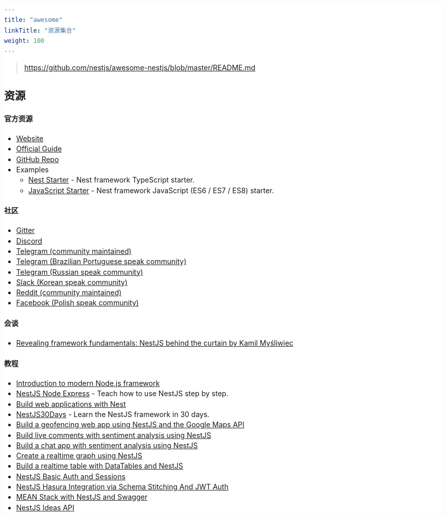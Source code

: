```yaml
---
title: "awesome"
linkTitle: "资源集合"
weight: 100
---
```


> https://github.com/nestjs/awesome-nestjs/blob/master/README.md

## 资源

#### 官方资源

- [Website](https://nestjs.com)
- [Official Guide](https://docs.nestjs.com)
- [GitHub Repo](https://github.com/nestjs/nest)
- Examples
  - [Nest Starter](https://github.com/nestjs/typescript-starter) - Nest framework TypeScript starter.
  - [JavaScript Starter](https://github.com/nestjs/javascript-starter) - Nest framework JavaScript (ES6 / ES7 / ES8) starter.

#### 社区

- [Gitter](https://gitter.im/nestjs/)
- [Discord](https://discord.gg/G7Qnnhy)
- [Telegram (community maintained)](https://t.me/nestjs)
- [Telegram (Brazilian Portuguese speak community)](https://t.me/nestjsbr)
- [Telegram (Russian speak community)](https://t.me/nest_ru)
- [Slack (Korean speak community)](https://nestjs.slack.com)
- [Reddit (community maintained)](https://www.reddit.com/r/Nestjs_framework)
- [Facebook (Polish speak community)](https://www.facebook.com/groups/606785643208589)

#### 会谈

- [Revealing framework fundamentals: NestJS behind the curtain by Kamil Myśliwiec](https://www.youtube.com/watch?v=jo-1EUxMmxc)

#### 教程

- [Introduction to modern Node.js framework](https://kamilmysliwiec.com/nest-release-canditate-is-here-introduction-modern-node-js-framework)
- [NestJS Node Express](https://auth0.com/blog/nestjs-brings-typescript-to-nodejs-and-express) - Teach how to use NestJS step by step.
- [Build web applications with Nest](https://kamilmysliwiec.com/build-modern-scalable-node-js-web-applications-with-nest)
- [NestJS30Days](https://github.com/m24927605/Nestjs30Days) - Learn the NestJS framework in 30 days.
- [Build a geofencing web app using NestJS and the Google Maps API](https://pusher.com/tutorials/geofencing-nestjs-googlemaps)
- [Build live comments with sentiment analysis using NestJS](https://pusher.com/tutorials/live-comments-sentiment-analysis-nestjs)
- [Build a chat app with sentiment analysis using NestJS](https://pusher.com/tutorials/chat-sentiment-analysis-nestjs)
- [Create a realtime graph using NestJS](https://pusher.com/tutorials/realtime-graph-nestjs)
- [Build a realtime table with DataTables and NestJS](https://pusher.com/tutorials/realtime-table-datatables-nestjs)
- [NestJS Basic Auth and Sessions](https://blog.exceptionfound.com/index.php/2018/06/07/nestjs-basic-auth-and-sessions/)
- [NestJS Hasura Integration via Schema Stitching And JWT Auth](https://blog.exceptionfound.com/2020/12/03/nestjs-hasura-integration-via-schema-stitching/)
- [MEAN Stack with NestJS and Swagger](https://medium.com/@ctran2428/mean-stack-with-nestjs-and-swagger-9d8d14862d6b)
- [NestJS Ideas API](https://www.youtube.com/watch?v=NF9Xn4g5MJY&list=PLBeQxJQNprbiJm55q7nTAfhMmzIC8MWxc)